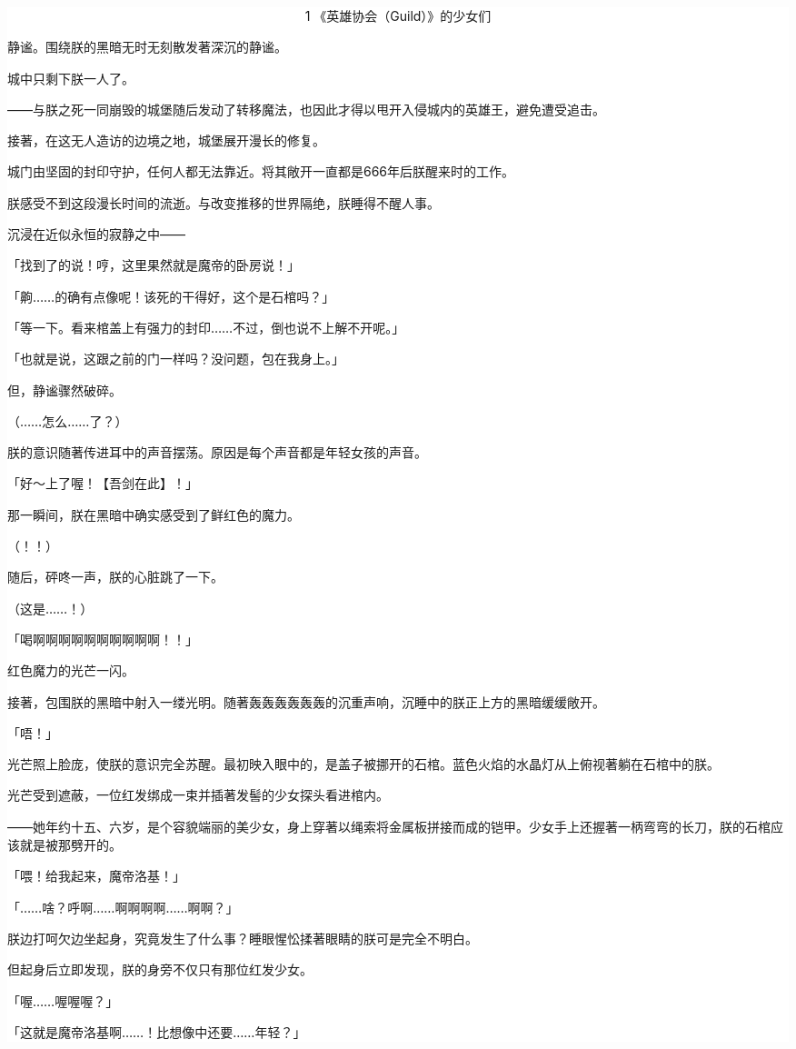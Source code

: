 <p align="center">1 《英雄协会（Guild）》的少女们</p>

静谧。围绕朕的黑暗无时无刻散发著深沉的静谧。

城中只剩下朕一人了。

——与朕之死一同崩毁的城堡随后发动了转移魔法，也因此才得以甩开入侵城内的英雄王，避免遭受追击。

接著，在这无人造访的边境之地，城堡展开漫长的修复。

城门由坚固的封印守护，任何人都无法靠近。将其敞开一直都是666年后朕醒来时的工作。

朕感受不到这段漫长时间的流逝。与改变推移的世界隔绝，朕睡得不醒人事。

沉浸在近似永恒的寂静之中——

「找到了的说！哼，这里果然就是魔帝的卧房说！」

「齁……的确有点像呢！该死的干得好，这个是石棺吗？」

「等一下。看来棺盖上有强力的封印……不过，倒也说不上解不开呢。」

「也就是说，这跟之前的门一样吗？没问题，包在我身上。」

但，静谧骤然破碎。

（……怎么……了？）

朕的意识随著传进耳中的声音摆荡。原因是每个声音都是年轻女孩的声音。

「好～上了喔！【吾剑在此】！」

那一瞬间，朕在黑暗中确实感受到了鲜红色的魔力。

（！！）

随后，砰咚一声，朕的心脏跳了一下。

（这是……！）

「喝啊啊啊啊啊啊啊啊啊啊！！」

红色魔力的光芒一闪。

接著，包围朕的黑暗中射入一缕光明。随著轰轰轰轰轰轰的沉重声响，沉睡中的朕正上方的黑暗缓缓敞开。

「唔！」

光芒照上脸庞，使朕的意识完全苏醒。最初映入眼中的，是盖子被挪开的石棺。蓝色火焰的水晶灯从上俯视著躺在石棺中的朕。

光芒受到遮蔽，一位红发绑成一束并插著发髻的少女探头看进棺内。

——她年约十五、六岁，是个容貌端丽的美少女，身上穿著以绳索将金属板拼接而成的铠甲。少女手上还握著一柄弯弯的长刀，朕的石棺应该就是被那劈开的。

「喂！给我起来，魔帝洛基！」

「……啥？呼啊……啊啊啊啊……啊啊？」

朕边打呵欠边坐起身，究竟发生了什么事？睡眼惺忪揉著眼睛的朕可是完全不明白。

但起身后立即发现，朕的身旁不仅只有那位红发少女。

「喔……喔喔喔？」

「这就是魔帝洛基啊……！比想像中还要……年轻？」
